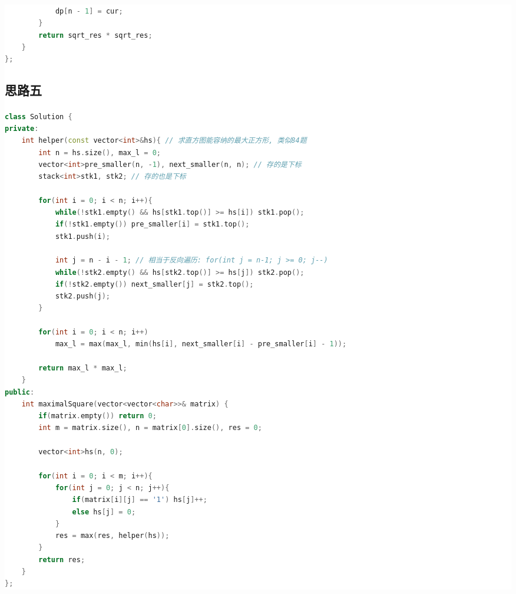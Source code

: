 ``` C++
            dp[n - 1] = cur;
        }
        return sqrt_res * sqrt_res;
    }
};
```

## 思路五
``` C++
class Solution {
private:
    int helper(const vector<int>&hs){ // 求直方图能容纳的最大正方形, 类似84题
        int n = hs.size(), max_l = 0;
        vector<int>pre_smaller(n, -1), next_smaller(n, n); // 存的是下标
        stack<int>stk1, stk2; // 存的也是下标
        
        for(int i = 0; i < n; i++){
            while(!stk1.empty() && hs[stk1.top()] >= hs[i]) stk1.pop();
            if(!stk1.empty()) pre_smaller[i] = stk1.top();
            stk1.push(i);
            
            int j = n - i - 1; // 相当于反向遍历: for(int j = n-1; j >= 0; j--)
            while(!stk2.empty() && hs[stk2.top()] >= hs[j]) stk2.pop();
            if(!stk2.empty()) next_smaller[j] = stk2.top();
            stk2.push(j);
        }

        for(int i = 0; i < n; i++)
            max_l = max(max_l, min(hs[i], next_smaller[i] - pre_smaller[i] - 1));
        
        return max_l * max_l;
    }
public:
    int maximalSquare(vector<vector<char>>& matrix) {
        if(matrix.empty()) return 0;
        int m = matrix.size(), n = matrix[0].size(), res = 0;
        
        vector<int>hs(n, 0);
        
        for(int i = 0; i < m; i++){
            for(int j = 0; j < n; j++){
                if(matrix[i][j] == '1') hs[j]++;
                else hs[j] = 0;                
            }
            res = max(res, helper(hs));
        }
        return res;
    }
};
```

